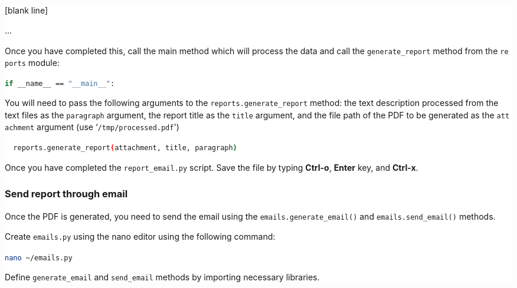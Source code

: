[blank line]

...

Once you have completed this, call the main method which will process the data and call the `generate_report` method from the `reports` module:

```bash
if __name__ == "__main__":
```

You will need to pass the following arguments to the `reports.generate_report` method: the text description processed from the text files as the `paragraph` argument, the report title as the `title` argument, and the file path of the PDF to be generated as the `attachment` argument (use ‘`/tmp/processed.pdf`')

```bash
  reports.generate_report(attachment, title, paragraph)
```

Once you have completed the `report_email.py` script. Save the file by typing **Ctrl-o**, **Enter** key, and **Ctrl-x**.

### Send report through email

Once the PDF is generated, you need to send the email using the `emails.generate_email()` and `emails.send_email()` methods.

Create `emails.py` using the nano editor using the following command:

```bash
nano ~/emails.py
```

Define `generate_email` and `send_email` methods by importing necessary libraries.


